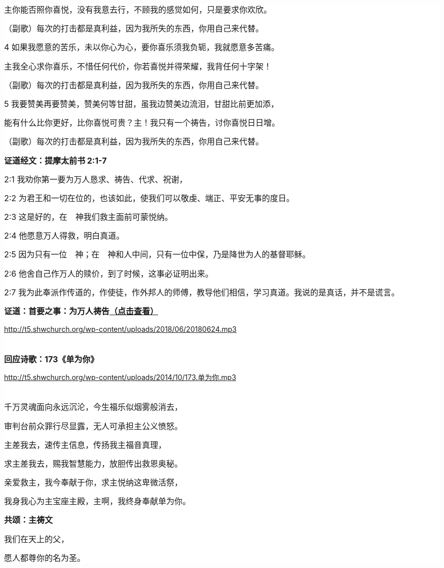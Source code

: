 <span style="font-size: 12pt;">主你能否照你喜悦，没有我意去行，不顾我的感觉如何，只是要求你欢欣。</span>
  
<span style="font-size: 12pt;">（副歌）每次的打击都是真利益，因为我所失的东西，你用自己来代替。</span>

<span style="font-size: 12pt;">4 如果我愿意的苦乐，未以你心为心，要你喜乐须我负轭，我就愿意多苦痛。</span>
  
<span style="font-size: 12pt;">主我全心求你喜乐，不惜任何代价，你若喜悦并得荣耀，我背任何十字架！</span>
  
<span style="font-size: 12pt;">（副歌）每次的打击都是真利益，因为我所失的东西，你用自己来代替。</span>

<span style="font-size: 12pt;">5 我要赞美再要赞美，赞美何等甘甜，虽我边赞美边流泪，甘甜比前更加添，</span>
  
<span style="font-size: 12pt;">能有什么比你更好，比你喜悦可贵？主！我只有一个祷告，讨你喜悦日日增。</span>
  
<span style="font-size: 12pt;">（副歌）每次的打击都是真利益，因为我所失的东西，你用自己来代替。</span>

**<span style="font-size: 12pt;">证道经文：提摩太前书 2:1-7</span>**

<span style="font-size: 12pt;">2:1 我劝你第一要为万人恳求、祷告、代求、祝谢，</span>
  
<span style="font-size: 12pt;">2:2 为君王和一切在位的，也该如此，使我们可以敬虔、端正、平安无事的度日。</span>
  
<span style="font-size: 12pt;">2:3 这是好的，在　神我们救主面前可蒙悦纳。</span>
  
<span style="font-size: 12pt;">2:4 他愿意万人得救，明白真道。</span>
  
<span style="font-size: 12pt;">2:5 因为只有一位　神；在　神和人中间，只有一位中保，乃是降世为人的基督耶稣。</span>
  
<span style="font-size: 12pt;">2:6 他舍自己作万人的赎价，到了时候，这事必证明出来。</span>
  
<span style="font-size: 12pt;">2:7 我为此奉派作传道的，作使徒，作外邦人的师傅，教导他们相信，学习真道。我说的是真话，并不是谎言。</span>

**<span style="font-size: 12pt;">证道：首要之事：为万人祷告<a href="/2018/06/23/首要之事：为万人祷告-2018年6月24日主日讲章-曾淼">（点击查看）</a></span>**<audio class="wp-audio-shortcode" id="audio-17067-1315" preload="none" style="width: 100%;" controls="controls"><source type="audio/mpeg" src="http://t5.shwchurch.org/wp-content/uploads/2018/06/20180624.mp3?_=1315" />

<http://t5.shwchurch.org/wp-content/uploads/2018/06/20180624.mp3></audio> 

<span style="font-size: 12pt;"><br /> <strong>回应诗歌：173《单为你》</strong></span><span style="font-size: 12pt;"><br /> </span><audio class="wp-audio-shortcode" id="audio-17067-1316" preload="none" style="width: 100%;" controls="controls"><source type="audio/mpeg" src="http://t5.shwchurch.org/wp-content/uploads/2014/10/173.单为你.mp3?_=1316" />

<http://t5.shwchurch.org/wp-content/uploads/2014/10/173.单为你.mp3></audio> 

<span style="font-size: 12pt;"><br /> 千万灵魂面向永远沉沦，今生福乐似烟雾般消去，</span>
  
<span style="font-size: 12pt;">审判台前众罪行尽显露，无人可承担主公义愤怒。</span>
  
<span style="font-size: 12pt;">主差我去，速传主信息，传扬我主福音真理，</span>
  
<span style="font-size: 12pt;">求主差我去，赐我智慧能力，放胆传出救恩奥秘。</span>
  
<span style="font-size: 12pt;">亲爱救主，我今奉献于你，求主悦纳这卑微活祭，</span>
  
<span style="font-size: 12pt;">我身我心为主宝座主殿，主啊，我终身奉献单为你。</span>

**<span style="font-size: 12pt;">共颂：主祷文</span>**

<span style="font-size: 12pt;">我们在天上的父，</span>
  
<span style="font-size: 12pt;">愿人都尊你的名为圣。</span>
  